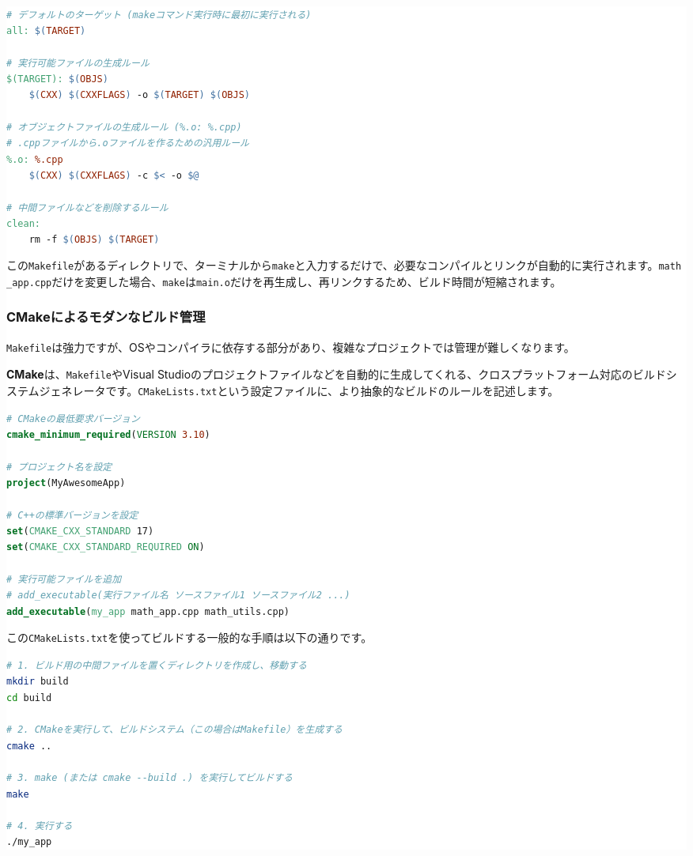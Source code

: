 ```makefile
# デフォルトのターゲット (makeコマンド実行時に最初に実行される)
all: $(TARGET)

# 実行可能ファイルの生成ルール
$(TARGET): $(OBJS)
    $(CXX) $(CXXFLAGS) -o $(TARGET) $(OBJS)

# オブジェクトファイルの生成ルール (%.o: %.cpp)
# .cppファイルから.oファイルを作るための汎用ルール
%.o: %.cpp
    $(CXX) $(CXXFLAGS) -c $< -o $@

# 中間ファイルなどを削除するルール
clean:
    rm -f $(OBJS) $(TARGET)
```

この`Makefile`があるディレクトリで、ターミナルから`make`と入力するだけで、必要なコンパイルとリンクが自動的に実行されます。`math_app.cpp`だけを変更した場合、`make`は`main.o`だけを再生成し、再リンクするため、ビルド時間が短縮されます。

### CMakeによるモダンなビルド管理

`Makefile`は強力ですが、OSやコンパイラに依存する部分があり、複雑なプロジェクトでは管理が難しくなります。

**CMake**は、`Makefile`やVisual Studioのプロジェクトファイルなどを自動的に生成してくれる、クロスプラットフォーム対応のビルドシステムジェネレータです。`CMakeLists.txt`という設定ファイルに、より抽象的なビルドのルールを記述します。

```cmake
# CMakeの最低要求バージョン
cmake_minimum_required(VERSION 3.10)

# プロジェクト名を設定
project(MyAwesomeApp)

# C++の標準バージョンを設定
set(CMAKE_CXX_STANDARD 17)
set(CMAKE_CXX_STANDARD_REQUIRED ON)

# 実行可能ファイルを追加
# add_executable(実行ファイル名 ソースファイル1 ソースファイル2 ...)
add_executable(my_app math_app.cpp math_utils.cpp)
```

この`CMakeLists.txt`を使ってビルドする一般的な手順は以下の通りです。

```bash
# 1. ビルド用の中間ファイルを置くディレクトリを作成し、移動する
mkdir build
cd build

# 2. CMakeを実行して、ビルドシステム（この場合はMakefile）を生成する
cmake ..

# 3. make (または cmake --build .) を実行してビルドする
make

# 4. 実行する
./my_app
```
